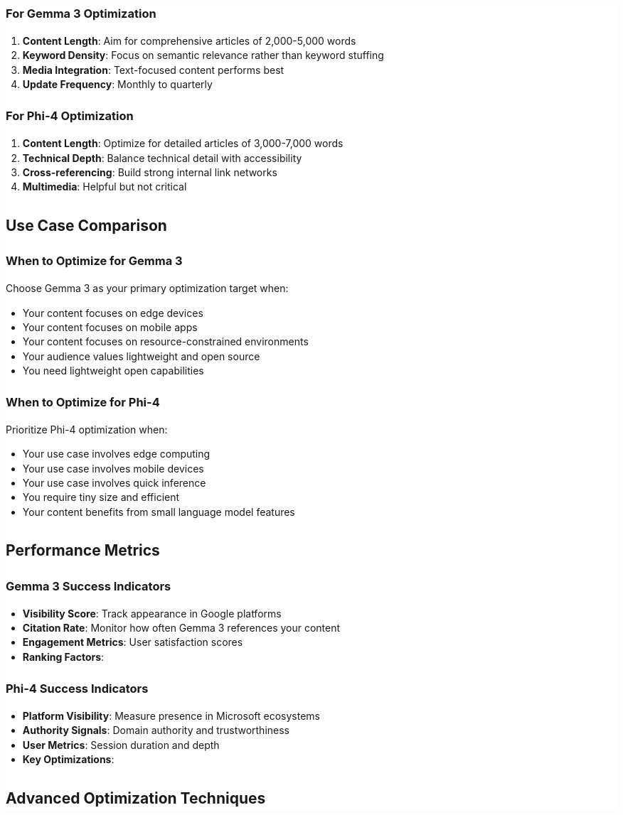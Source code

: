### For Gemma 3 Optimization

1. **Content Length**: Aim for comprehensive articles of 2,000-5,000 words
2. **Keyword Density**: Focus on semantic relevance rather than keyword stuffing
3. **Media Integration**: Text-focused content performs best
4. **Update Frequency**: Monthly to quarterly

### For Phi-4 Optimization

1. **Content Length**: Optimize for detailed articles of 3,000-7,000 words
2. **Technical Depth**: Balance technical detail with accessibility
3. **Cross-referencing**: Build strong internal link networks
4. **Multimedia**: Helpful but not critical

## Use Case Comparison

### When to Optimize for Gemma 3

Choose Gemma 3 as your primary optimization target when:
- Your content focuses on edge devices
- Your content focuses on mobile apps
- Your content focuses on resource-constrained environments
- Your audience values lightweight and open source
- You need lightweight open capabilities

### When to Optimize for Phi-4

Prioritize Phi-4 optimization when:
- Your use case involves edge computing
- Your use case involves mobile devices
- Your use case involves quick inference
- You require tiny size and efficient
- Your content benefits from small language model features

## Performance Metrics

### Gemma 3 Success Indicators
- **Visibility Score**: Track appearance in Google platforms
- **Citation Rate**: Monitor how often Gemma 3 references your content
- **Engagement Metrics**: User satisfaction scores
- **Ranking Factors**: 

### Phi-4 Success Indicators
- **Platform Visibility**: Measure presence in Microsoft ecosystems
- **Authority Signals**: Domain authority and trustworthiness
- **User Metrics**: Session duration and depth
- **Key Optimizations**: 

## Advanced Optimization Techniques

